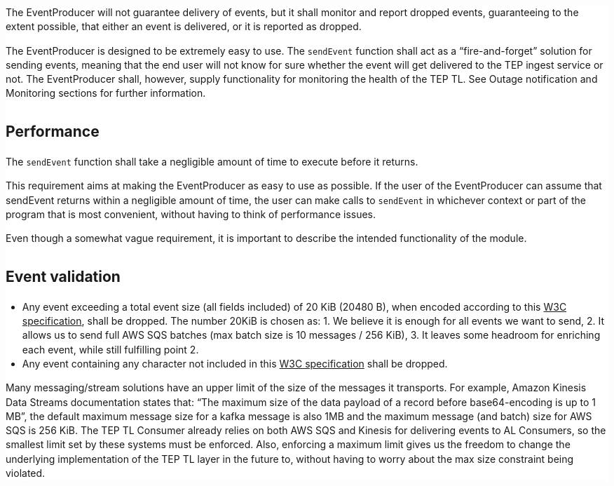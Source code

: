 The EventProducer will not guarantee delivery of events, but it shall monitor and report dropped events, guaranteeing to
the extent possible, that either an event is delivered, or it is reported as dropped.

The EventProducer is designed to be extremely easy to use. The `sendEvent` function shall act as a “fire-and-forget”
solution for sending events, meaning that the end user will not know for sure whether the event will get delivered to
the TEP ingest service or not. The EventProducer shall, however, supply functionality for monitoring the health of the
TEP TL. See Outage notification and Monitoring sections for further information.

## Performance

The `sendEvent` function shall take a negligible amount of time to execute before it returns.

This requirement aims at making the EventProducer as easy to use as possible. If the user of the EventProducer can
assume that sendEvent returns within a negligible amount of time, the user can make calls to `sendEvent` in whichever
context or part of the program that is most convenient, without having to think of performance issues.

Even though a somewhat vague requirement, it is important to describe the intended functionality of the module.

## Event validation

* Any event exceeding a total event size (all fields included) of 20 KiB (20480 B), when encoded according to
  this [W3C specification](https://www.w3.org/TR/REC-xml/#charsets), shall be dropped. The number 20KiB is chosen as: 1.
  We believe it is enough for all events we want to send, 2. It allows us to send full AWS SQS batches (max batch size
  is 10 messages / 256 KiB), 3. It leaves some headroom for enriching each event, while still fulfilling point 2.
* Any event containing any character not included in this [W3C specification](https://www.w3.org/TR/REC-xml/#charsets)
  shall be dropped.

Many messaging/stream solutions have an upper limit of the size of the messages it transports. For example, Amazon
Kinesis Data Streams documentation states that: “The maximum size of the data payload of a record before base64-encoding
is up to 1 MB”, the default maximum message size for a kafka message is also 1MB and the maximum message (and batch)
size for AWS SQS is 256 KiB. The TEP TL Consumer already relies on both AWS SQS and Kinesis for delivering events to AL
Consumers, so the smallest limit set by these systems must be enforced. Also, enforcing a maximum limit gives us the
freedom to change the underlying implementation of the TEP TL layer in the future to, without having to worry about the
max size constraint being violated.
